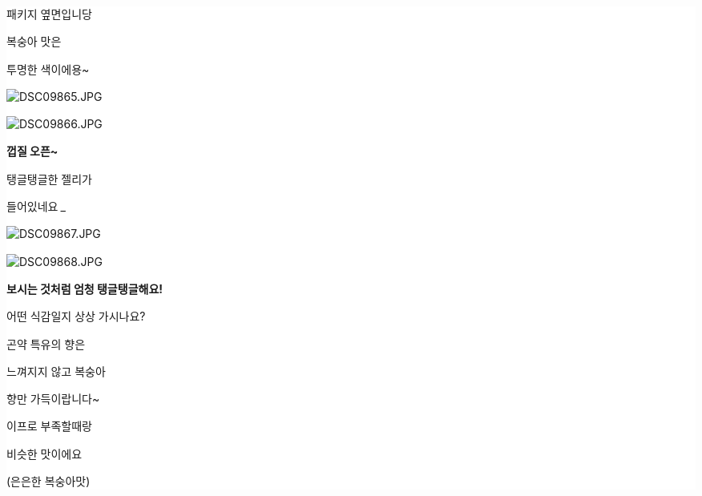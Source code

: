 패키지 옆면입니당

복숭아 맛은

투명한 색이에용~

  

  

  

  

  

![DSC09865.JPG](https://post-phinf.pstatic.net/20151118_179/plm3334_1447777442855WXApi_JPEG/mug_obj_144777744509745686.JPG?type=w1080)  

  

  

![DSC09866.JPG](https://post-phinf.pstatic.net/20151118_285/plm3334_1447777443021TzLuE_JPEG/mug_obj_144777744529616739.JPG?type=w1080)  

  

  

  

**껍질 오픈~**

탱글탱글한 젤리가

들어있네요 *_*

  

  

  

![DSC09867.JPG](https://post-phinf.pstatic.net/20151118_205/plm3334_1447777443213mqVRE_JPEG/mug_obj_144777744545363918.JPG?type=w1080)  

  

  

  

![DSC09868.JPG](https://post-phinf.pstatic.net/20151118_242/plm3334_14477774433822a4Te_JPEG/mug_obj_144777744564164594.JPG?type=w1080)  

  

  

**보시는 것처럼 엄청 탱글탱글해요!**

어떤 식감일지 상상 가시나요?  

  

곤약 특유의 향은

느껴지지 않고 복숭아

향만 가득이랍니다~

이프로 부족할때랑

비슷한 맛이에요

(은은한 복숭아맛)
